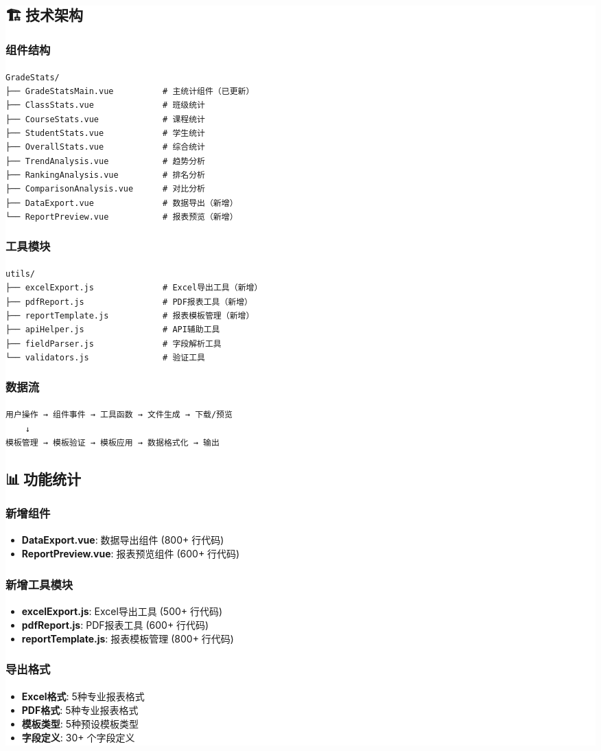 ## 🏗️ 技术架构

### 组件结构
```
GradeStats/
├── GradeStatsMain.vue          # 主统计组件（已更新）
├── ClassStats.vue              # 班级统计
├── CourseStats.vue             # 课程统计
├── StudentStats.vue            # 学生统计
├── OverallStats.vue            # 综合统计
├── TrendAnalysis.vue           # 趋势分析
├── RankingAnalysis.vue         # 排名分析
├── ComparisonAnalysis.vue      # 对比分析
├── DataExport.vue              # 数据导出（新增）
└── ReportPreview.vue           # 报表预览（新增）
```

### 工具模块
```
utils/
├── excelExport.js              # Excel导出工具（新增）
├── pdfReport.js                # PDF报表工具（新增）
├── reportTemplate.js           # 报表模板管理（新增）
├── apiHelper.js                # API辅助工具
├── fieldParser.js              # 字段解析工具
└── validators.js               # 验证工具
```

### 数据流
```
用户操作 → 组件事件 → 工具函数 → 文件生成 → 下载/预览
    ↓
模板管理 → 模板验证 → 模板应用 → 数据格式化 → 输出
```

## 📊 功能统计

### 新增组件
- **DataExport.vue**: 数据导出组件 (800+ 行代码)
- **ReportPreview.vue**: 报表预览组件 (600+ 行代码)

### 新增工具模块
- **excelExport.js**: Excel导出工具 (500+ 行代码)
- **pdfReport.js**: PDF报表工具 (600+ 行代码)
- **reportTemplate.js**: 报表模板管理 (800+ 行代码)

### 导出格式
- **Excel格式**: 5种专业报表格式
- **PDF格式**: 5种专业报表格式
- **模板类型**: 5种预设模板类型
- **字段定义**: 30+ 个字段定义
